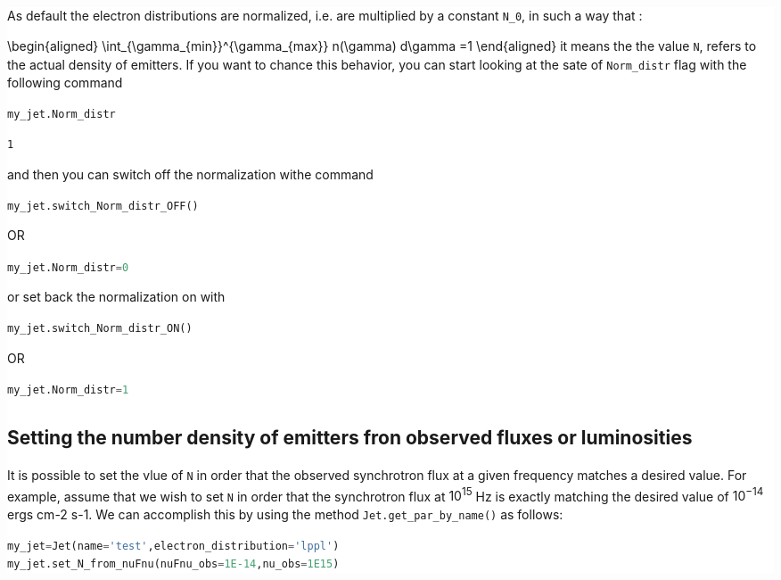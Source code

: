 
As default the electron distributions are normalized, i.e. are multiplied by a constant ``N_0``, in such a way that :

\begin{aligned}
\int_{\gamma_{min}}^{\gamma_{max}} n(\gamma) d\gamma =1
\end{aligned}
it means the the value `N`, refers to the actual density of emitters.
If you want to chance this behavior, you can start looking at the sate of `Norm_distr` flag with the following command


```python
my_jet.Norm_distr
```




    1



and then you can switch off the normalization withe command


```python
my_jet.switch_Norm_distr_OFF()
```

OR


```python
my_jet.Norm_distr=0
```

or set back the normalization on with


```python
my_jet.switch_Norm_distr_ON()
```

OR


```python
my_jet.Norm_distr=1
```

## Setting the number density of emitters fron observed fluxes or luminosities

It is possible to set the vlue of `N` in order that the observed synchrotron flux at a given frequency matches a desired value. 
For example, assume that we wish to set `N` in order that  the synchrotron flux at $10^{15}$ Hz is exactly matching the desired value of $10^{-14}$ ergs cm-2 s-1. We can accomplish this by using the method `Jet.get_par_by_name()` as follows: 


```python
my_jet=Jet(name='test',electron_distribution='lppl')
my_jet.set_N_from_nuFnu(nuFnu_obs=1E-14,nu_obs=1E15)
```
